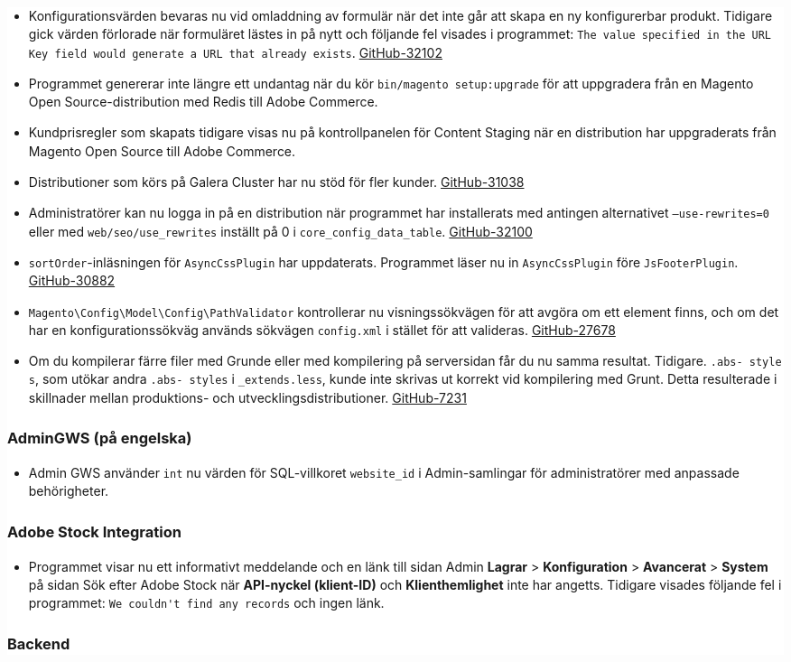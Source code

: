 

* Konfigurationsvärden bevaras nu vid omladdning av formulär när det inte går att skapa en ny konfigurerbar produkt. Tidigare gick värden förlorade när formuläret lästes in på nytt och följande fel visades i programmet: `The value specified in the URL Key field would generate a URL that already exists`. [GitHub-32102](https://github.com/magento/magento2/issues/32102)



* Programmet genererar inte längre ett undantag när du kör `bin/magento setup:upgrade` för att uppgradera från en Magento Open Source-distribution med Redis till Adobe Commerce.



* Kundprisregler som skapats tidigare visas nu på kontrollpanelen för Content Staging när en distribution har uppgraderats från Magento Open Source till Adobe Commerce.



* Distributioner som körs på Galera Cluster har nu stöd för fler kunder. [GitHub-31038](https://github.com/magento/magento2/issues/31038)



* Administratörer kan nu logga in på en distribution när programmet har installerats med antingen alternativet `—use-rewrites=0` eller med `web/seo/use_rewrites` inställt på 0 i `core_config_data_table`. [GitHub-32100](https://github.com/magento/magento2/issues/32100)



* `sortOrder`-inläsningen för `AsyncCssPlugin` har uppdaterats. Programmet läser nu in `AsyncCssPlugin` före `JsFooterPlugin`. [GitHub-30882](https://github.com/magento/magento2/issues/30882)



* `Magento\Config\Model\Config\PathValidator` kontrollerar nu visningssökvägen för att avgöra om ett element finns, och om det har en konfigurationssökväg används sökvägen `config.xml` i stället för att valideras. [GitHub-27678](https://github.com/magento/magento2/issues/27678)



* Om du kompilerar färre filer med Grunde eller med kompilering på serversidan får du nu samma resultat. Tidigare. `.abs- styles`, som utökar andra `.abs- styles` i `_extends.less`, kunde inte skrivas ut korrekt vid kompilering med Grunt. Detta resulterade i skillnader mellan produktions- och utvecklingsdistributioner. [GitHub-7231](https://github.com/magento/magento2/issues/7231)

### AdminGWS (på engelska)



* Admin GWS använder `int` nu värden för SQL-villkoret `website_id` i Admin-samlingar för administratörer med anpassade behörigheter.

### Adobe Stock Integration



* Programmet visar nu ett informativt meddelande och en länk till sidan Admin **Lagrar** > **Konfiguration** > **Avancerat** > **System** på sidan Sök efter Adobe Stock när **API-nyckel (klient-ID)** och **Klienthemlighet** inte har angetts. Tidigare visades följande fel i programmet: `We couldn't find any records` och ingen länk.

### Backend
